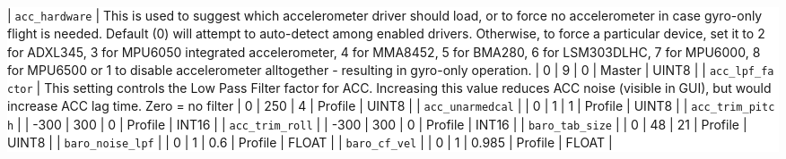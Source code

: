 | `acc_hardware`                  | This is used to suggest which accelerometer driver should load, or to force no accelerometer in case gyro-only flight is needed. Default (0) will attempt to auto-detect among enabled drivers. Otherwise, to force a particular device, set it to 2 for ADXL345, 3 for MPU6050 integrated accelerometer, 4 for MMA8452, 5 for BMA280, 6 for LSM303DLHC, 7 for MPU6000, 8 for MPU6500 or 1 to disable accelerometer alltogether - resulting in gyro-only operation.                                                                                                                                                                                    | 0      | 9      | 0             | Master       | UINT8    |
| `acc_lpf_factor`                | This setting controls the Low Pass Filter factor for ACC.  Increasing this value reduces ACC noise (visible in GUI), but would increase ACC lag time.  Zero = no filter                                                                                                                                                                                                                                                                                                                                                                                                                                                                                | 0      | 250    | 4             | Profile      | UINT8    |
| `acc_unarmedcal`                |                                                                                                                                                                                                                                                                                                                                                                                                                                                                                                                                                                                                                                                        | 0      | 1      | 1             | Profile      | UINT8    |
| `acc_trim_pitch`                |                                                                                                                                                                                                                                                                                                                                                                                                                                                                                                                                                                                                                                                        | -300   | 300    | 0             | Profile      | INT16    |
| `acc_trim_roll`                 |                                                                                                                                                                                                                                                                                                                                                                                                                                                                                                                                                                                                                                                        | -300   | 300    | 0             | Profile      | INT16    |
| `baro_tab_size`                 |                                                                                                                                                                                                                                                                                                                                                                                                                                                                                                                                                                                                                                                        | 0      | 48     | 21            | Profile      | UINT8    |
| `baro_noise_lpf`                |                                                                                                                                                                                                                                                                                                                                                                                                                                                                                                                                                                                                                                                        | 0      | 1      | 0.6           | Profile      | FLOAT    |
| `baro_cf_vel`                   |                                                                                                                                                                                                                                                                                                                                                                                                                                                                                                                                                                                                                                                        | 0      | 1      | 0.985         | Profile      | FLOAT    |